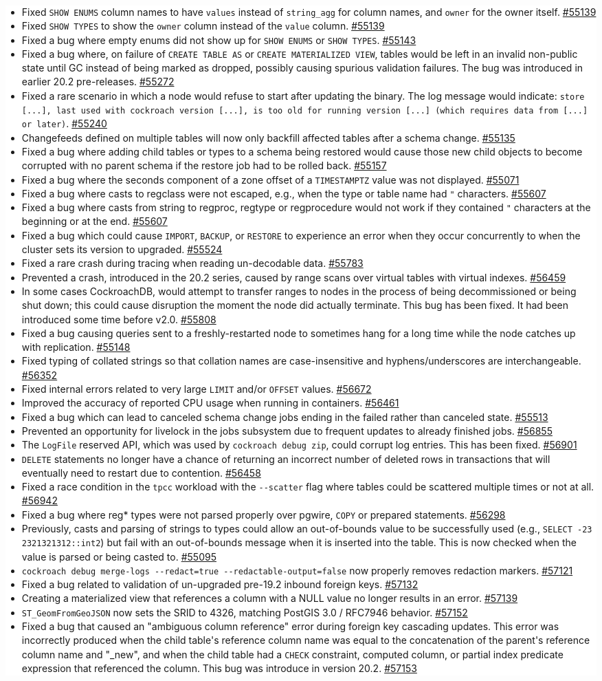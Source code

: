 - Fixed `SHOW ENUMS` column names to have `values` instead of `string_agg` for column names, and `owner` for the owner itself. [#55139][#55139]
- Fixed `SHOW TYPES` to show the `owner` column instead of the `value` column. [#55139][#55139]
- Fixed a bug where empty enums did not show up for `SHOW ENUMS` or `SHOW TYPES`. [#55143][#55143]
- Fixed a bug where, on failure of `CREATE TABLE AS` or `CREATE MATERIALIZED VIEW`, tables would be left in an invalid non-public state until GC instead of being marked as dropped, possibly causing spurious validation failures. The bug was introduced in earlier 20.2 pre-releases. [#55272][#55272]
- Fixed a rare scenario in which a node would refuse to start after updating the binary. The log message would indicate: `store [...], last used with cockroach version [...], is too old for running version [...] (which requires data from [...] or later)`. [#55240][#55240]
- Changefeeds defined on multiple tables will now only backfill affected tables after a schema change. [#55135][#55135]
- Fixed a bug where adding child tables or types to a schema being restored would cause those new child objects to become corrupted with no parent schema if the restore job had to be rolled back. [#55157][#55157]
- Fixed a bug where the seconds component of a zone offset of a `TIMESTAMPTZ` value was not displayed. [#55071][#55071]
- Fixed a bug where casts to regclass were not escaped, e.g., when the type or table name had `"` characters. [#55607][#55607]
- Fixed a bug where casts from string to regproc, regtype or regprocedure would not work if they contained `"` characters at the beginning or at the end. [#55607][#55607]
- Fixed a bug which could cause `IMPORT`, `BACKUP`, or `RESTORE` to experience an error when they occur concurrently to when the cluster sets its version to upgraded. [#55524][#55524]
- Fixed a rare crash during tracing when reading un-decodable data. [#55783][#55783]
- Prevented a crash, introduced in the 20.2 series, caused by range scans over virtual tables with virtual indexes. [#56459][#56459]
- In some cases CockroachDB, would attempt to transfer ranges to nodes in the process of being decommissioned or being shut down; this could cause disruption the moment the node did actually terminate. This bug has been fixed. It had been introduced some time before v2.0. [#55808][#55808]
- Fixed a bug causing queries sent to a freshly-restarted node to sometimes hang for a long time while the node catches up with replication. [#55148][#55148]
- Fixed typing of collated strings so that collation names are case-insensitive and hyphens/underscores are interchangeable. [#56352][#56352]
- Fixed internal errors related to very large `LIMIT` and/or `OFFSET` values. [#56672][#56672]
- Improved the accuracy of reported CPU usage when running in containers. [#56461][#56461]
- Fixed a bug which can lead to canceled schema change jobs ending in the failed rather than canceled state. [#55513][#55513]
- Prevented an opportunity for livelock in the jobs subsystem due to frequent updates to already finished jobs. [#56855][#56855]
- The `LogFile` reserved API, which was used by `cockroach debug zip`, could corrupt log entries. This has been fixed. [#56901][#56901]
- `DELETE` statements no longer have a chance of returning an incorrect number of deleted rows in transactions that will eventually need to restart due to contention. [#56458][#56458]
- Fixed a race condition in the `tpcc` workload with the `--scatter` flag where tables could be scattered multiple times or not at all. [#56942][#56942]
- Fixed a bug where reg* types were not parsed properly over pgwire, `COPY` or prepared statements. [#56298][#56298]
- Previously, casts and parsing of strings to types could allow an out-of-bounds value to be successfully used (e.g., `SELECT -232321321312::int2`) but fail with an out-of-bounds message when it is inserted into the table. This is now checked when the value is parsed or being casted to. [#55095][#55095]
- `cockroach debug merge-logs --redact=true --redactable-output=false` now properly removes redaction markers. [#57121][#57121]
- Fixed a bug related to validation of un-upgraded pre-19.2 inbound foreign keys. [#57132][#57132]
- Creating a materialized view that references a column with a NULL value no longer results in an error. [#57139][#57139]
- `ST_GeomFromGeoJSON` now sets the SRID to 4326, matching PostGIS 3.0 / RFC7946 behavior. [#57152][#57152]
- Fixed a bug that caused an "ambiguous column reference" error during foreign key cascading updates. This error was incorrectly produced when the child table's reference column name was equal to the concatenation of the parent's reference column name and "_new", and when the child table had a `CHECK` constraint, computed column, or partial index predicate expression that referenced the column. This bug was introduce in version 20.2. [#57153][#57153]

[#30624]: https://github.com/cockroachdb/cockroach/pull/30624
[#50869]: https://github.com/cockroachdb/cockroach/pull/50869
[#53390]: https://github.com/cockroachdb/cockroach/pull/53390
[#53485]: https://github.com/cockroachdb/cockroach/pull/53485
[#53547]: https://github.com/cockroachdb/cockroach/pull/53547
[#53926]: https://github.com/cockroachdb/cockroach/pull/53926
[#54017]: https://github.com/cockroachdb/cockroach/pull/54017
[#54026]: https://github.com/cockroachdb/cockroach/pull/54026
[#54044]: https://github.com/cockroachdb/cockroach/pull/54044
[#54064]: https://github.com/cockroachdb/cockroach/pull/54064
[#54140]: https://github.com/cockroachdb/cockroach/pull/54140
[#54143]: https://github.com/cockroachdb/cockroach/pull/54143
[#54163]: https://github.com/cockroachdb/cockroach/pull/54163
[#54215]: https://github.com/cockroachdb/cockroach/pull/54215
[#54230]: https://github.com/cockroachdb/cockroach/pull/54230
[#54268]: https://github.com/cockroachdb/cockroach/pull/54268
[#54317]: https://github.com/cockroachdb/cockroach/pull/54317
[#54322]: https://github.com/cockroachdb/cockroach/pull/54322
[#54329]: https://github.com/cockroachdb/cockroach/pull/54329
[#54349]: https://github.com/cockroachdb/cockroach/pull/54349
[#54350]: https://github.com/cockroachdb/cockroach/pull/54350
[#54352]: https://github.com/cockroachdb/cockroach/pull/54352
[#54355]: https://github.com/cockroachdb/cockroach/pull/54355
[#54376]: https://github.com/cockroachdb/cockroach/pull/54376
[#54446]: https://github.com/cockroachdb/cockroach/pull/54446
[#54518]: https://github.com/cockroachdb/cockroach/pull/54518
[#54558]: https://github.com/cockroachdb/cockroach/pull/54558
[#54594]: https://github.com/cockroachdb/cockroach/pull/54594
[#54610]: https://github.com/cockroachdb/cockroach/pull/54610
[#54618]: https://github.com/cockroachdb/cockroach/pull/54618
[#54628]: https://github.com/cockroachdb/cockroach/pull/54628
[#54668]: https://github.com/cockroachdb/cockroach/pull/54668
[#54673]: https://github.com/cockroachdb/cockroach/pull/54673
[#54741]: https://github.com/cockroachdb/cockroach/pull/54741
[#54749]: https://github.com/cockroachdb/cockroach/pull/54749
[#54768]: https://github.com/cockroachdb/cockroach/pull/54768
[#54796]: https://github.com/cockroachdb/cockroach/pull/54796
[#54811]: https://github.com/cockroachdb/cockroach/pull/54811
[#54813]: https://github.com/cockroachdb/cockroach/pull/54813
[#54843]: https://github.com/cockroachdb/cockroach/pull/54843
[#54851]: https://github.com/cockroachdb/cockroach/pull/54851
[#54853]: https://github.com/cockroachdb/cockroach/pull/54853
[#54855]: https://github.com/cockroachdb/cockroach/pull/54855
[#54870]: https://github.com/cockroachdb/cockroach/pull/54870
[#54880]: https://github.com/cockroachdb/cockroach/pull/54880
[#54890]: https://github.com/cockroachdb/cockroach/pull/54890
[#54896]: https://github.com/cockroachdb/cockroach/pull/54896
[#54943]: https://github.com/cockroachdb/cockroach/pull/54943
[#54951]: https://github.com/cockroachdb/cockroach/pull/54951
[#54960]: https://github.com/cockroachdb/cockroach/pull/54960
[#55050]: https://github.com/cockroachdb/cockroach/pull/55050
[#55063]: https://github.com/cockroachdb/cockroach/pull/55063
[#55071]: https://github.com/cockroachdb/cockroach/pull/55071
[#55076]: https://github.com/cockroachdb/cockroach/pull/55076
[#55095]: https://github.com/cockroachdb/cockroach/pull/55095
[#55120]: https://github.com/cockroachdb/cockroach/pull/55120
[#55129]: https://github.com/cockroachdb/cockroach/pull/55129
[#55135]: https://github.com/cockroachdb/cockroach/pull/55135
[#55139]: https://github.com/cockroachdb/cockroach/pull/55139
[#55143]: https://github.com/cockroachdb/cockroach/pull/55143
[#55147]: https://github.com/cockroachdb/cockroach/pull/55147
[#55148]: https://github.com/cockroachdb/cockroach/pull/55148
[#55157]: https://github.com/cockroachdb/cockroach/pull/55157
[#55172]: https://github.com/cockroachdb/cockroach/pull/55172
[#55186]: https://github.com/cockroachdb/cockroach/pull/55186
[#55216]: https://github.com/cockroachdb/cockroach/pull/55216
[#55222]: https://github.com/cockroachdb/cockroach/pull/55222
[#55240]: https://github.com/cockroachdb/cockroach/pull/55240
[#55248]: https://github.com/cockroachdb/cockroach/pull/55248
[#55263]: https://github.com/cockroachdb/cockroach/pull/55263
[#55269]: https://github.com/cockroachdb/cockroach/pull/55269
[#55272]: https://github.com/cockroachdb/cockroach/pull/55272
[#55300]: https://github.com/cockroachdb/cockroach/pull/55300
[#55304]: https://github.com/cockroachdb/cockroach/pull/55304
[#55312]: https://github.com/cockroachdb/cockroach/pull/55312
[#55373]: https://github.com/cockroachdb/cockroach/pull/55373
[#55386]: https://github.com/cockroachdb/cockroach/pull/55386
[#55401]: https://github.com/cockroachdb/cockroach/pull/55401
[#55416]: https://github.com/cockroachdb/cockroach/pull/55416
[#55417]: https://github.com/cockroachdb/cockroach/pull/55417
[#55428]: https://github.com/cockroachdb/cockroach/pull/55428
[#55429]: https://github.com/cockroachdb/cockroach/pull/55429
[#55459]: https://github.com/cockroachdb/cockroach/pull/55459
[#55464]: https://github.com/cockroachdb/cockroach/pull/55464
[#55470]: https://github.com/cockroachdb/cockroach/pull/55470
[#55509]: https://github.com/cockroachdb/cockroach/pull/55509
[#55513]: https://github.com/cockroachdb/cockroach/pull/55513
[#55515]: https://github.com/cockroachdb/cockroach/pull/55515
[#55517]: https://github.com/cockroachdb/cockroach/pull/55517
[#55524]: https://github.com/cockroachdb/cockroach/pull/55524
[#55532]: https://github.com/cockroachdb/cockroach/pull/55532
[#55543]: https://github.com/cockroachdb/cockroach/pull/55543
[#55565]: https://github.com/cockroachdb/cockroach/pull/55565
[#55567]: https://github.com/cockroachdb/cockroach/pull/55567
[#55570]: https://github.com/cockroachdb/cockroach/pull/55570
[#55607]: https://github.com/cockroachdb/cockroach/pull/55607
[#55611]: https://github.com/cockroachdb/cockroach/pull/55611
[#55612]: https://github.com/cockroachdb/cockroach/pull/55612
[#55626]: https://github.com/cockroachdb/cockroach/pull/55626
[#55638]: https://github.com/cockroachdb/cockroach/pull/55638
[#55641]: https://github.com/cockroachdb/cockroach/pull/55641
[#55644]: https://github.com/cockroachdb/cockroach/pull/55644
[#55647]: https://github.com/cockroachdb/cockroach/pull/55647
[#55660]: https://github.com/cockroachdb/cockroach/pull/55660
[#55679]: https://github.com/cockroachdb/cockroach/pull/55679
[#55699]: https://github.com/cockroachdb/cockroach/pull/55699
[#55700]: https://github.com/cockroachdb/cockroach/pull/55700
[#55705]: https://github.com/cockroachdb/cockroach/pull/55705
[#55707]: https://github.com/cockroachdb/cockroach/pull/55707
[#55720]: https://github.com/cockroachdb/cockroach/pull/55720
[#55721]: https://github.com/cockroachdb/cockroach/pull/55721
[#55751]: https://github.com/cockroachdb/cockroach/pull/55751
[#55759]: https://github.com/cockroachdb/cockroach/pull/55759
[#55760]: https://github.com/cockroachdb/cockroach/pull/55760
[#55783]: https://github.com/cockroachdb/cockroach/pull/55783
[#55785]: https://github.com/cockroachdb/cockroach/pull/55785
[#55808]: https://github.com/cockroachdb/cockroach/pull/55808
[#55812]: https://github.com/cockroachdb/cockroach/pull/55812
[#55827]: https://github.com/cockroachdb/cockroach/pull/55827
[#55831]: https://github.com/cockroachdb/cockroach/pull/55831
[#55845]: https://github.com/cockroachdb/cockroach/pull/55845
[#55866]: https://github.com/cockroachdb/cockroach/pull/55866
[#55867]: https://github.com/cockroachdb/cockroach/pull/55867
[#55891]: https://github.com/cockroachdb/cockroach/pull/55891
[#55894]: https://github.com/cockroachdb/cockroach/pull/55894
[#55907]: https://github.com/cockroachdb/cockroach/pull/55907
[#55915]: https://github.com/cockroachdb/cockroach/pull/55915
[#55916]: https://github.com/cockroachdb/cockroach/pull/55916
[#55934]: https://github.com/cockroachdb/cockroach/pull/55934
[#55945]: https://github.com/cockroachdb/cockroach/pull/55945
[#55958]: https://github.com/cockroachdb/cockroach/pull/55958
[#55961]: https://github.com/cockroachdb/cockroach/pull/55961
[#55969]: https://github.com/cockroachdb/cockroach/pull/55969
[#55970]: https://github.com/cockroachdb/cockroach/pull/55970
[#55982]: https://github.com/cockroachdb/cockroach/pull/55982
[#55983]: https://github.com/cockroachdb/cockroach/pull/55983
[#55993]: https://github.com/cockroachdb/cockroach/pull/55993
[#55994]: https://github.com/cockroachdb/cockroach/pull/55994
[#56007]: https://github.com/cockroachdb/cockroach/pull/56007
[#56025]: https://github.com/cockroachdb/cockroach/pull/56025
[#56080]: https://github.com/cockroachdb/cockroach/pull/56080
[#56101]: https://github.com/cockroachdb/cockroach/pull/56101
[#56103]: https://github.com/cockroachdb/cockroach/pull/56103
[#56135]: https://github.com/cockroachdb/cockroach/pull/56135
[#56144]: https://github.com/cockroachdb/cockroach/pull/56144
[#56183]: https://github.com/cockroachdb/cockroach/pull/56183
[#56198]: https://github.com/cockroachdb/cockroach/pull/56198
[#56213]: https://github.com/cockroachdb/cockroach/pull/56213
[#56283]: https://github.com/cockroachdb/cockroach/pull/56283
[#56296]: https://github.com/cockroachdb/cockroach/pull/56296
[#56298]: https://github.com/cockroachdb/cockroach/pull/56298
[#56344]: https://github.com/cockroachdb/cockroach/pull/56344
[#56352]: https://github.com/cockroachdb/cockroach/pull/56352
[#56363]: https://github.com/cockroachdb/cockroach/pull/56363
[#56373]: https://github.com/cockroachdb/cockroach/pull/56373
[#56388]: https://github.com/cockroachdb/cockroach/pull/56388
[#56392]: https://github.com/cockroachdb/cockroach/pull/56392
[#56455]: https://github.com/cockroachdb/cockroach/pull/56455
[#56458]: https://github.com/cockroachdb/cockroach/pull/56458
[#56459]: https://github.com/cockroachdb/cockroach/pull/56459
[#56461]: https://github.com/cockroachdb/cockroach/pull/56461
[#56470]: https://github.com/cockroachdb/cockroach/pull/56470
[#56477]: https://github.com/cockroachdb/cockroach/pull/56477
[#56524]: https://github.com/cockroachdb/cockroach/pull/56524
[#56533]: https://github.com/cockroachdb/cockroach/pull/56533
[#56546]: https://github.com/cockroachdb/cockroach/pull/56546
[#56574]: https://github.com/cockroachdb/cockroach/pull/56574
[#56585]: https://github.com/cockroachdb/cockroach/pull/56585
[#56587]: https://github.com/cockroachdb/cockroach/pull/56587
[#56589]: https://github.com/cockroachdb/cockroach/pull/56589
[#56591]: https://github.com/cockroachdb/cockroach/pull/56591
[#56598]: https://github.com/cockroachdb/cockroach/pull/56598
[#56627]: https://github.com/cockroachdb/cockroach/pull/56627
[#56628]: https://github.com/cockroachdb/cockroach/pull/56628
[#56631]: https://github.com/cockroachdb/cockroach/pull/56631
[#56634]: https://github.com/cockroachdb/cockroach/pull/56634
[#56653]: https://github.com/cockroachdb/cockroach/pull/56653
[#56672]: https://github.com/cockroachdb/cockroach/pull/56672
[#56679]: https://github.com/cockroachdb/cockroach/pull/56679
[#56681]: https://github.com/cockroachdb/cockroach/pull/56681
[#56708]: https://github.com/cockroachdb/cockroach/pull/56708
[#56732]: https://github.com/cockroachdb/cockroach/pull/56732
[#56737]: https://github.com/cockroachdb/cockroach/pull/56737
[#56762]: https://github.com/cockroachdb/cockroach/pull/56762
[#56773]: https://github.com/cockroachdb/cockroach/pull/56773
[#56822]: https://github.com/cockroachdb/cockroach/pull/56822
[#56827]: https://github.com/cockroachdb/cockroach/pull/56827
[#56829]: https://github.com/cockroachdb/cockroach/pull/56829
[#56837]: https://github.com/cockroachdb/cockroach/pull/56837
[#56855]: https://github.com/cockroachdb/cockroach/pull/56855
[#56858]: https://github.com/cockroachdb/cockroach/pull/56858
[#56860]: https://github.com/cockroachdb/cockroach/pull/56860
[#56869]: https://github.com/cockroachdb/cockroach/pull/56869
[#56872]: https://github.com/cockroachdb/cockroach/pull/56872
[#56874]: https://github.com/cockroachdb/cockroach/pull/56874
[#56880]: https://github.com/cockroachdb/cockroach/pull/56880
[#56881]: https://github.com/cockroachdb/cockroach/pull/56881
[#56883]: https://github.com/cockroachdb/cockroach/pull/56883
[#56898]: https://github.com/cockroachdb/cockroach/pull/56898
[#56901]: https://github.com/cockroachdb/cockroach/pull/56901
[#56942]: https://github.com/cockroachdb/cockroach/pull/56942
[#56943]: https://github.com/cockroachdb/cockroach/pull/56943
[#56953]: https://github.com/cockroachdb/cockroach/pull/56953
[#56964]: https://github.com/cockroachdb/cockroach/pull/56964
[#56974]: https://github.com/cockroachdb/cockroach/pull/56974
[#56975]: https://github.com/cockroachdb/cockroach/pull/56975
[#57003]: https://github.com/cockroachdb/cockroach/pull/57003
[#57004]: https://github.com/cockroachdb/cockroach/pull/57004
[#57006]: https://github.com/cockroachdb/cockroach/pull/57006
[#57007]: https://github.com/cockroachdb/cockroach/pull/57007
[#57038]: https://github.com/cockroachdb/cockroach/pull/57038
[#57040]: https://github.com/cockroachdb/cockroach/pull/57040
[#57050]: https://github.com/cockroachdb/cockroach/pull/57050
[#57076]: https://github.com/cockroachdb/cockroach/pull/57076
[#57100]: https://github.com/cockroachdb/cockroach/pull/57100
[#57106]: https://github.com/cockroachdb/cockroach/pull/57106
[#57121]: https://github.com/cockroachdb/cockroach/pull/57121
[#57132]: https://github.com/cockroachdb/cockroach/pull/57132
[#57139]: https://github.com/cockroachdb/cockroach/pull/57139
[#57142]: https://github.com/cockroachdb/cockroach/pull/57142
[#57143]: https://github.com/cockroachdb/cockroach/pull/57143
[#57152]: https://github.com/cockroachdb/cockroach/pull/57152
[#57153]: https://github.com/cockroachdb/cockroach/pull/57153
[#57179]: https://github.com/cockroachdb/cockroach/pull/57179
[#57180]: https://github.com/cockroachdb/cockroach/pull/57180
[#57197]: https://github.com/cockroachdb/cockroach/pull/57197
[#57212]: https://github.com/cockroachdb/cockroach/pull/57212
[#57241]: https://github.com/cockroachdb/cockroach/pull/57241
[#57256]: https://github.com/cockroachdb/cockroach/pull/57256
[#57265]: https://github.com/cockroachdb/cockroach/pull/57265
[#57278]: https://github.com/cockroachdb/cockroach/pull/57278
[#57284]: https://github.com/cockroachdb/cockroach/pull/57284
[#57309]: https://github.com/cockroachdb/cockroach/pull/57309
[#57316]: https://github.com/cockroachdb/cockroach/pull/57316
[#57320]: https://github.com/cockroachdb/cockroach/pull/57320
[#57355]: https://github.com/cockroachdb/cockroach/pull/57355